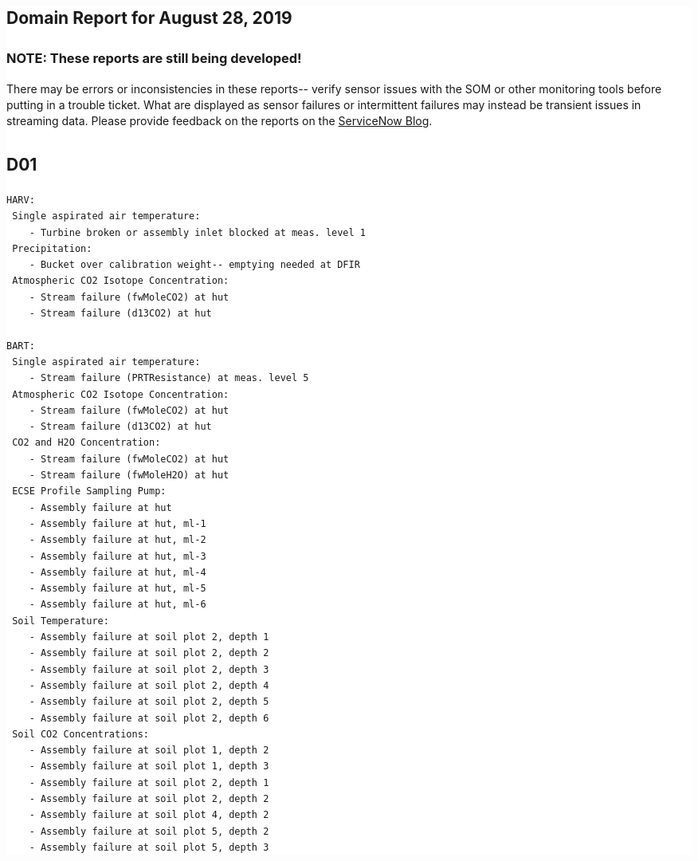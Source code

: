 ## Domain Report for August 28, 2019


### NOTE: These reports are still being developed!
There may be errors or inconsistencies in these reports-- verify sensor issues with the SOM or other monitoring tools before putting in a trouble ticket. What are displayed as sensor failures or intermittent failures may instead be transient issues in streaming data.
Please provide feedback on the reports on the [ServiceNow Blog](https://neon.service-now.com/community?id=community_blog&sys_id=9b4fbe8adbed734017ecf9041d9619be).


## D01

	HARV:
	 Single aspirated air temperature:
		- Turbine broken or assembly inlet blocked at meas. level 1
	 Precipitation:
		- Bucket over calibration weight-- emptying needed at DFIR
	 Atmospheric CO2 Isotope Concentration:
		- Stream failure (fwMoleCO2) at hut
		- Stream failure (d13CO2) at hut

	BART:
	 Single aspirated air temperature:
		- Stream failure (PRTResistance) at meas. level 5
	 Atmospheric CO2 Isotope Concentration:
		- Stream failure (fwMoleCO2) at hut
		- Stream failure (d13CO2) at hut
	 CO2 and H2O Concentration:
		- Stream failure (fwMoleCO2) at hut
		- Stream failure (fwMoleH2O) at hut
	 ECSE Profile Sampling Pump:
		- Assembly failure at hut
		- Assembly failure at hut, ml-1
		- Assembly failure at hut, ml-2
		- Assembly failure at hut, ml-3
		- Assembly failure at hut, ml-4
		- Assembly failure at hut, ml-5
		- Assembly failure at hut, ml-6
	 Soil Temperature:
		- Assembly failure at soil plot 2, depth 1
		- Assembly failure at soil plot 2, depth 2
		- Assembly failure at soil plot 2, depth 3
		- Assembly failure at soil plot 2, depth 4
		- Assembly failure at soil plot 2, depth 5
		- Assembly failure at soil plot 2, depth 6
	 Soil CO2 Concentrations:
		- Assembly failure at soil plot 1, depth 2
		- Assembly failure at soil plot 1, depth 3
		- Assembly failure at soil plot 2, depth 1
		- Assembly failure at soil plot 2, depth 2
		- Assembly failure at soil plot 4, depth 2
		- Assembly failure at soil plot 5, depth 2
		- Assembly failure at soil plot 5, depth 3
